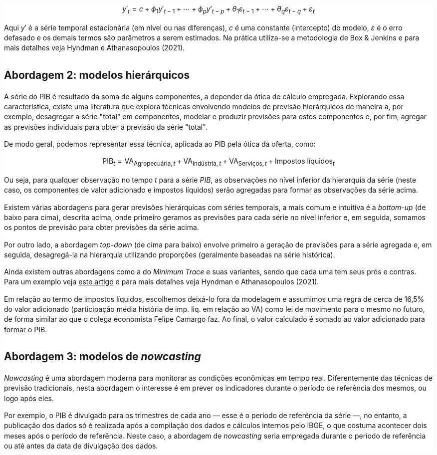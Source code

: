 $$y'_{t} = c + \phi_{1}y'_{t-1} + \cdots + \phi_{p}y'_{t-p} + \theta_{1}\varepsilon_{t-1} +
\cdots + \theta_{q}\varepsilon_{t-q} + \varepsilon_{t}$$

Aqui $y'$ é a série temporal estacionária (em nível ou nas diferenças), $c$ é uma constante (intercepto) do modelo, $\varepsilon$ é o erro defasado e os demais termos são parâmetros a serem estimados. Na prática utiliza-se a metodologia de Box & Jenkins e para mais detalhes veja Hyndman e Athanasopoulos (2021).

## Abordagem 2: modelos hierárquicos

A série do PIB é resultado da soma de alguns componentes, a depender da ótica de cálculo empregada. Explorando essa característica, existe uma literatura que explora técnicas envolvendo modelos de previsão hierárquicos de maneira a, por exemplo, desagregar a série "total" em componentes, modelar e produzir previsões para estes componentes e, por fim, agregar as previsões individuais para obter a previsão da série "total".

De modo geral, podemos representar essa técnica, aplicada ao PIB pela ótica da oferta, como:

$$\text{PIB}_t = \text{VA}_{\text{Agropecuária},t} + \text{VA}_{\text{Indústria},t} + \text{VA}_{\text{Serviços},t} + \text{Impostos líquidos}_t$$

Ou seja, para qualquer observação no tempo $t$ para a série $PIB$, as observações no nível inferior da hierarquia da série (neste caso, os componentes de valor adicionado e impostos líquidos) serão agregadas para formar as observações da série acima.

Existem várias abordagens para gerar previsões hierárquicas com séries temporais, a mais comum e intuitiva é a *bottom-up* (de baixo para cima), descrita acima, onde primeiro geramos as previsões para cada série no nível inferior e, em seguida, somamos os pontos de previsão para obter previsões da série acima.

Por outro lado, a abordagem *top-down* (de cima para baixo) envolve primeiro a geração de previsões para a série agregada e, em seguida, desagregá-la na hierarquia utilizando proporções (geralmente baseadas na série histórica).

Ainda existem outras abordagens como a do *Minimum Trace* e suas variantes, sendo que cada uma tem seus prós e contras. Para um exemplo veja [este artigo](https://analisemacro.com.br/data-science/gerando-previsoes-desagregadas-de-series-temporais/) e para mais detalhes veja Hyndman e Athanasopoulos (2021).

Em relação ao termo de impostos líquidos, escolhemos deixá-lo fora da modelagem e assumimos uma regra de cerca de 16,5% do valor adicionado (participação média história de imp. liq. em relação ao VA) como lei de movimento para o mesmo no futuro, de forma similar ao que o colega economista Felipe Camargo faz. Ao final, o valor calculado é somado ao valor adicionado para formar o PIB.

## Abordagem 3: modelos de *nowcasting*

*Nowcasting* é uma abordagem moderna para monitorar as condições econômicas em tempo real. Diferentemente das técnicas de previsão tradicionais, nesta abordagem o interesse é em prever os indicadores durante o período de referência dos mesmos, ou logo após eles. 

Por exemplo, o PIB é divulgado para os trimestres de cada ano — esse é o período de referência da série —, no entanto, a publicação dos dados só é realizada após a compilação dos dados e cálculos internos pelo IBGE, o que costuma acontecer dois meses após o período de referência. Neste caso, a abordagem de *nowcasting* seria empregada durante o período de referência ou até antes da data de divulgação dos dados.
